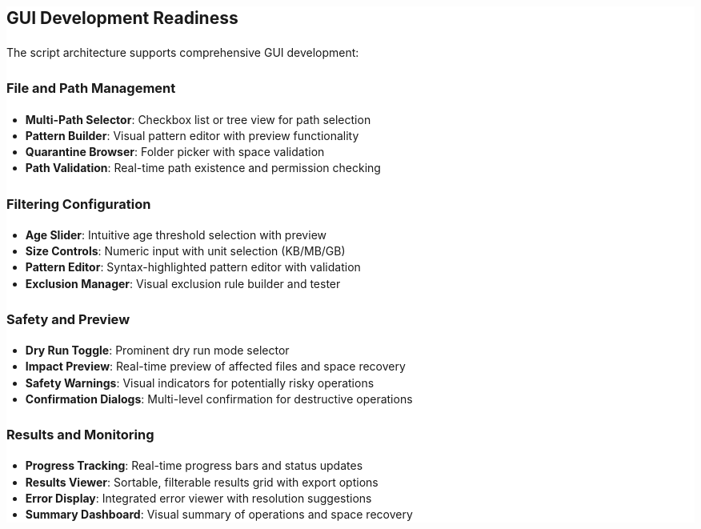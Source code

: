 ## GUI Development Readiness

The script architecture supports comprehensive GUI development:

### File and Path Management
- **Multi-Path Selector**: Checkbox list or tree view for path selection
- **Pattern Builder**: Visual pattern editor with preview functionality
- **Quarantine Browser**: Folder picker with space validation
- **Path Validation**: Real-time path existence and permission checking

### Filtering Configuration
- **Age Slider**: Intuitive age threshold selection with preview
- **Size Controls**: Numeric input with unit selection (KB/MB/GB)
- **Pattern Editor**: Syntax-highlighted pattern editor with validation
- **Exclusion Manager**: Visual exclusion rule builder and tester

### Safety and Preview
- **Dry Run Toggle**: Prominent dry run mode selector
- **Impact Preview**: Real-time preview of affected files and space recovery
- **Safety Warnings**: Visual indicators for potentially risky operations
- **Confirmation Dialogs**: Multi-level confirmation for destructive operations

### Results and Monitoring
- **Progress Tracking**: Real-time progress bars and status updates
- **Results Viewer**: Sortable, filterable results grid with export options
- **Error Display**: Integrated error viewer with resolution suggestions
- **Summary Dashboard**: Visual summary of operations and space recovery